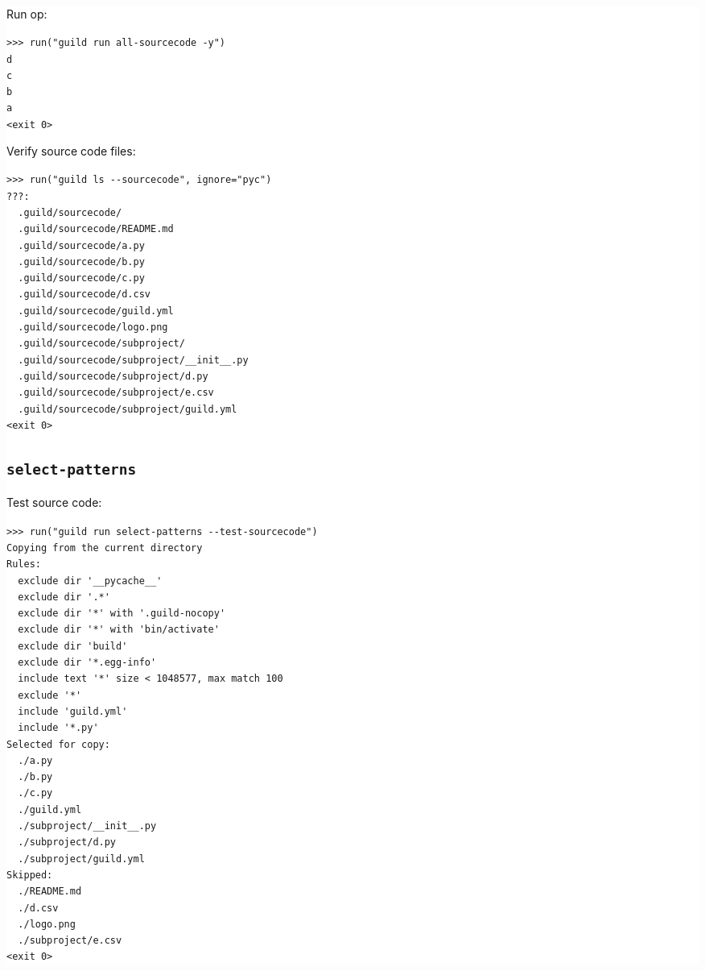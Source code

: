 Run op:

    >>> run("guild run all-sourcecode -y")
    d
    c
    b
    a
    <exit 0>

Verify source code files:

    >>> run("guild ls --sourcecode", ignore="pyc")
    ???:
      .guild/sourcecode/
      .guild/sourcecode/README.md
      .guild/sourcecode/a.py
      .guild/sourcecode/b.py
      .guild/sourcecode/c.py
      .guild/sourcecode/d.csv
      .guild/sourcecode/guild.yml
      .guild/sourcecode/logo.png
      .guild/sourcecode/subproject/
      .guild/sourcecode/subproject/__init__.py
      .guild/sourcecode/subproject/d.py
      .guild/sourcecode/subproject/e.csv
      .guild/sourcecode/subproject/guild.yml
    <exit 0>

## `select-patterns`

Test source code:

    >>> run("guild run select-patterns --test-sourcecode")
    Copying from the current directory
    Rules:
      exclude dir '__pycache__'
      exclude dir '.*'
      exclude dir '*' with '.guild-nocopy'
      exclude dir '*' with 'bin/activate'
      exclude dir 'build'
      exclude dir '*.egg-info'
      include text '*' size < 1048577, max match 100
      exclude '*'
      include 'guild.yml'
      include '*.py'
    Selected for copy:
      ./a.py
      ./b.py
      ./c.py
      ./guild.yml
      ./subproject/__init__.py
      ./subproject/d.py
      ./subproject/guild.yml
    Skipped:
      ./README.md
      ./d.csv
      ./logo.png
      ./subproject/e.csv
    <exit 0>
